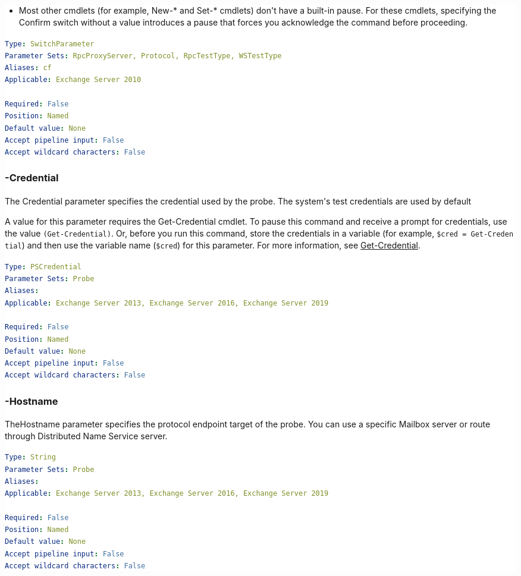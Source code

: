 - Most other cmdlets (for example, New-\* and Set-\* cmdlets) don't have a built-in pause. For these cmdlets, specifying the Confirm switch without a value introduces a pause that forces you acknowledge the command before proceeding.

```yaml
Type: SwitchParameter
Parameter Sets: RpcProxyServer, Protocol, RpcTestType, WSTestType
Aliases: cf
Applicable: Exchange Server 2010

Required: False
Position: Named
Default value: None
Accept pipeline input: False
Accept wildcard characters: False
```

### -Credential
The Credential parameter specifies the credential used by the probe. The system's test credentials are used by default

A value for this parameter requires the Get-Credential cmdlet. To pause this command and receive a prompt for credentials, use the value `(Get-Credential)`. Or, before you run this command, store the credentials in a variable (for example, `$cred = Get-Credential`) and then use the variable name (`$cred`) for this parameter. For more information, see [Get-Credential](https://go.microsoft.com/fwlink/p/?linkId=142122).

```yaml
Type: PSCredential
Parameter Sets: Probe
Aliases:
Applicable: Exchange Server 2013, Exchange Server 2016, Exchange Server 2019

Required: False
Position: Named
Default value: None
Accept pipeline input: False
Accept wildcard characters: False
```

### -Hostname
TheHostname parameter specifies the protocol endpoint target of the probe. You can use a specific Mailbox server or route through Distributed Name Service server.

```yaml
Type: String
Parameter Sets: Probe
Aliases:
Applicable: Exchange Server 2013, Exchange Server 2016, Exchange Server 2019

Required: False
Position: Named
Default value: None
Accept pipeline input: False
Accept wildcard characters: False
```
